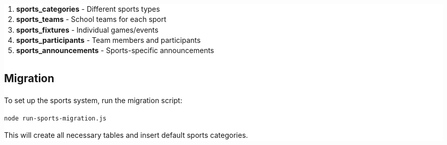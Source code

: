 1. **sports_categories** - Different sports types
2. **sports_teams** - School teams for each sport
3. **sports_fixtures** - Individual games/events
4. **sports_participants** - Team members and participants
5. **sports_announcements** - Sports-specific announcements

## Migration

To set up the sports system, run the migration script:

```bash
node run-sports-migration.js
```

This will create all necessary tables and insert default sports categories.
